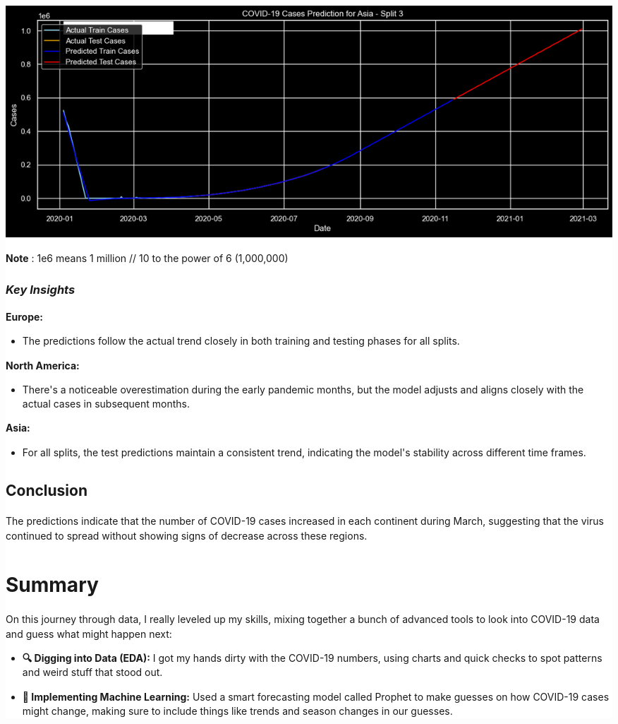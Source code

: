 ![Split 3 Asia](assets/Asia_Split3.png)

__Note__ : 1e6 means 1 million // 10 to the power of 6 (1,000,000)


### ___Key Insights___

__Europe:__

* The predictions follow the actual trend closely in both training and testing phases for all splits.

__North America:__

* There's a noticeable overestimation during the early pandemic months, but the model adjusts and aligns closely with the actual cases in subsequent months.

__Asia:__

* For all splits, the test predictions maintain a consistent trend, indicating the model's stability across different time frames.



## Conclusion
The predictions indicate that the number of COVID-19 cases increased in each continent during March, suggesting that the virus continued to spread without showing signs of decrease across these regions.


# Summary
On this journey through data, I really leveled up my skills, mixing together a bunch of advanced tools to look into COVID-19 data and guess what might happen next:

* __🔍 Digging into Data (EDA):__ I got my hands dirty with the COVID-19 numbers, using charts and quick checks to spot patterns and weird stuff that stood out.

* __🤖 Implementing Machine Learning:__ Used a smart forecasting model called Prophet to make guesses on how COVID-19 cases might change, making sure to include things like trends and season changes in our guesses.
